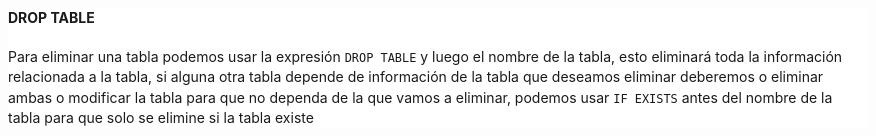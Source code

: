 #### DROP TABLE

Para eliminar una tabla podemos usar la expresión `DROP TABLE` y luego el nombre de la tabla, esto eliminará toda la información relacionada a la tabla, si alguna otra tabla depende de información de
la tabla que deseamos eliminar deberemos o eliminar ambas o modificar la tabla para que no dependa de la que vamos a eliminar, podemos usar `IF EXISTS` antes del nombre de la tabla para que solo 
se elimine si la tabla existe
